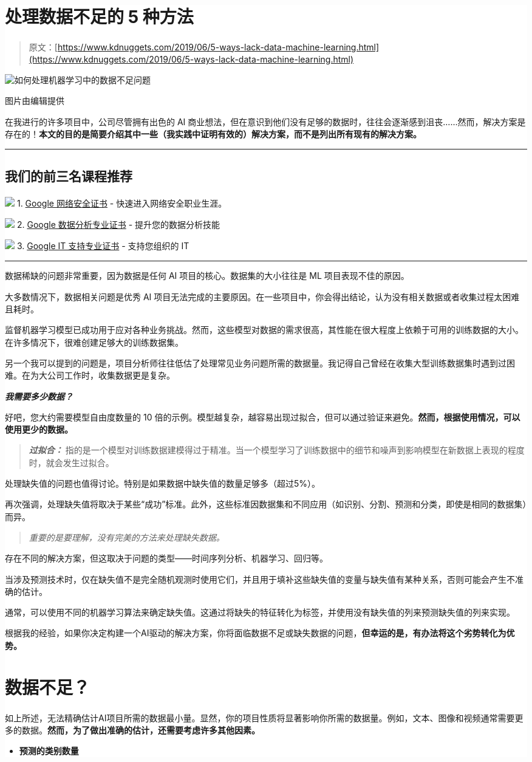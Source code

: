 # 处理数据不足的 5 种方法

> 原文：[https://www.kdnuggets.com/2019/06/5-ways-lack-data-machine-learning.html](https://www.kdnuggets.com/2019/06/5-ways-lack-data-machine-learning.html)

![如何处理机器学习中的数据不足问题](../Images/03ddce27b377cb1a1c82c79162e21088.png)

图片由编辑提供

在我进行的许多项目中，公司尽管拥有出色的 AI 商业想法，但在意识到他们没有足够的数据时，往往会逐渐感到沮丧……然而，解决方案是存在的！**本文的目的是简要介绍其中一些（我实践中证明有效的）解决方案，而不是列出所有现有的解决方案。**

* * *

## 我们的前三名课程推荐

![](../Images/0244c01ba9267c002ef39d4907e0b8fb.png) 1\. [Google 网络安全证书](https://www.kdnuggets.com/google-cybersecurity) - 快速进入网络安全职业生涯。

![](../Images/e225c49c3c91745821c8c0368bf04711.png) 2\. [Google 数据分析专业证书](https://www.kdnuggets.com/google-data-analytics) - 提升您的数据分析技能

![](../Images/0244c01ba9267c002ef39d4907e0b8fb.png) 3\. [Google IT 支持专业证书](https://www.kdnuggets.com/google-itsupport) - 支持您组织的 IT

* * *

数据稀缺的问题非常重要，因为数据是任何 AI 项目的核心。数据集的大小往往是 ML 项目表现不佳的原因。

大多数情况下，数据相关问题是优秀 AI 项目无法完成的主要原因。在一些项目中，你会得出结论，认为没有相关数据或者收集过程太困难且耗时。

监督机器学习模型已成功用于应对各种业务挑战。然而，这些模型对数据的需求很高，其性能在很大程度上依赖于可用的训练数据的大小。在许多情况下，很难创建足够大的训练数据集。

另一个我可以提到的问题是，项目分析师往往低估了处理常见业务问题所需的数据量。我记得自己曾经在收集大型训练数据集时遇到过困难。在为大公司工作时，收集数据更是复杂。

***我需要多少数据？***

好吧，您大约需要模型自由度数量的 10 倍的示例。模型越复杂，越容易出现过拟合，但可以通过验证来避免。**然而，根据使用情况，可以使用更少的数据。**

> ***过拟合：*** 指的是一个模型对训练数据建模得过于精准。当一个模型学习了训练数据中的细节和噪声到影响模型在新数据上表现的程度时，就会发生过拟合。

处理缺失值的问题也值得讨论。特别是如果数据中缺失值的数量足够多（超过5%）。

再次强调，处理缺失值将取决于某些“成功”标准。此外，这些标准因数据集和不同应用（如识别、分割、预测和分类，即使是相同的数据集）而异。

> *重要的是要理解，没有完美的方法来处理缺失数据。*

存在不同的解决方案，但这取决于问题的类型——时间序列分析、机器学习、回归等。

当涉及预测技术时，仅在缺失值不是完全随机观测时使用它们，并且用于填补这些缺失值的变量与缺失值有某种关系，否则可能会产生不准确的估计。

通常，可以使用不同的机器学习算法来确定缺失值。这通过将缺失的特征转化为标签，并使用没有缺失值的列来预测缺失值的列来实现。

根据我的经验，如果你决定构建一个AI驱动的解决方案，你将面临数据不足或缺失数据的问题，**但幸运的是，有办法将这个劣势转化为优势。**

# **数据不足？**

如上所述，无法精确估计AI项目所需的数据最小量。显然，你的项目性质将显著影响你所需的数据量。例如，文本、图像和视频通常需要更多的数据。**然而，为了做出准确的估计，还需要考虑许多其他因素。**

+   **预测的类别数量**
